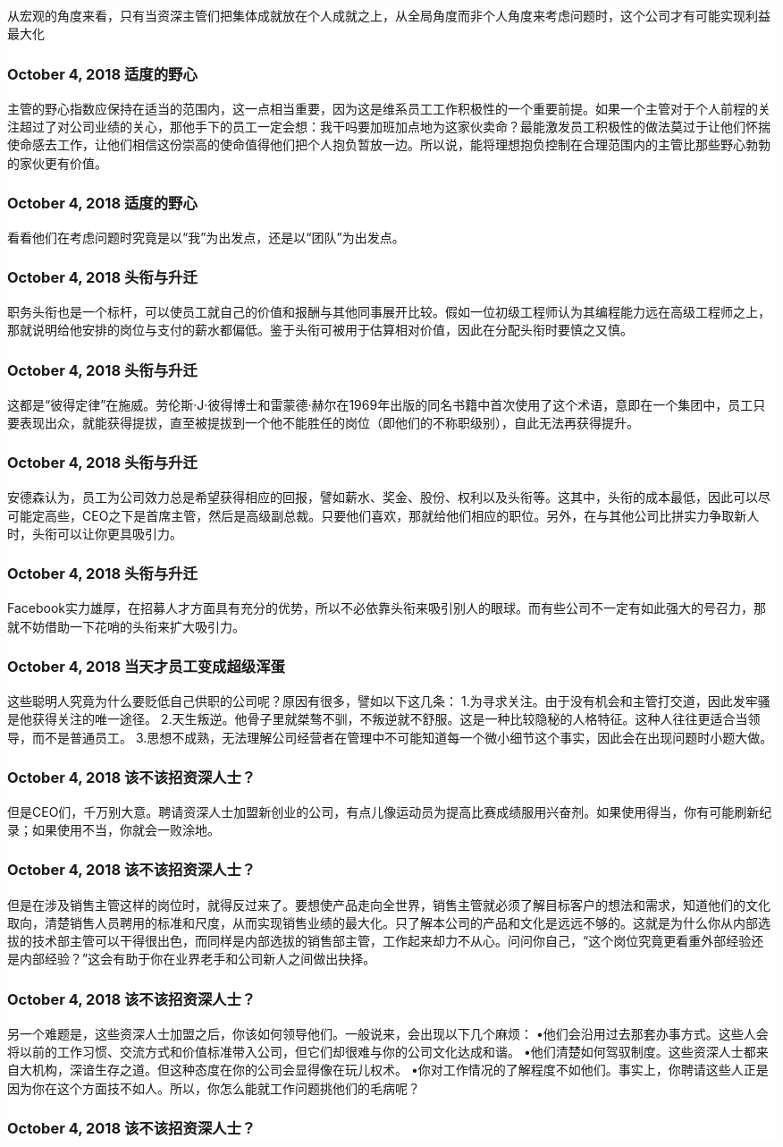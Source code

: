 从宏观的角度来看，只有当资深主管们把集体成就放在个人成就之上，从全局角度而非个人角度来考虑问题时，这个公司才有可能实现利益最大化

### October 4, 2018 适度的野心

主管的野心指数应保持在适当的范围内，这一点相当重要，因为这是维系员工工作积极性的一个重要前提。如果一个主管对于个人前程的关注超过了对公司业绩的关心，那他手下的员工一定会想：我干吗要加班加点地为这家伙卖命？最能激发员工积极性的做法莫过于让他们怀揣使命感去工作，让他们相信这份崇高的使命值得他们把个人抱负暂放一边。所以说，能将理想抱负控制在合理范围内的主管比那些野心勃勃的家伙更有价值。

### October 4, 2018 适度的野心

看看他们在考虑问题时究竟是以“我”为出发点，还是以“团队”为出发点。

### October 4, 2018 头衔与升迁

职务头衔也是一个标杆，可以使员工就自己的价值和报酬与其他同事展开比较。假如一位初级工程师认为其编程能力远在高级工程师之上，那就说明给他安排的岗位与支付的薪水都偏低。鉴于头衔可被用于估算相对价值，因此在分配头衔时要慎之又慎。

### October 4, 2018 头衔与升迁

这都是“彼得定律”在施威。劳伦斯·J·彼得博士和雷蒙德·赫尔在1969年出版的同名书籍中首次使用了这个术语，意即在一个集团中，员工只要表现出众，就能获得提拔，直至被提拔到一个他不能胜任的岗位（即他们的不称职级别），自此无法再获得提升。

### October 4, 2018 头衔与升迁

安德森认为，员工为公司效力总是希望获得相应的回报，譬如薪水、奖金、股份、权利以及头衔等。这其中，头衔的成本最低，因此可以尽可能定高些，CEO之下是首席主管，然后是高级副总裁。只要他们喜欢，那就给他们相应的职位。另外，在与其他公司比拼实力争取新人时，头衔可以让你更具吸引力。

### October 4, 2018 头衔与升迁

Facebook实力雄厚，在招募人才方面具有充分的优势，所以不必依靠头衔来吸引别人的眼球。而有些公司不一定有如此强大的号召力，那就不妨借助一下花哨的头衔来扩大吸引力。

### October 4, 2018 当天才员工变成超级浑蛋

这些聪明人究竟为什么要贬低自己供职的公司呢？原因有很多，譬如以下这几条： 1.为寻求关注。由于没有机会和主管打交道，因此发牢骚是他获得关注的唯一途径。 2.天生叛逆。他骨子里就桀骜不驯，不叛逆就不舒服。这是一种比较隐秘的人格特征。这种人往往更适合当领导，而不是普通员工。 3.思想不成熟，无法理解公司经营者在管理中不可能知道每一个微小细节这个事实，因此会在出现问题时小题大做。

### October 4, 2018 该不该招资深人士？

但是CEO们，千万别大意。聘请资深人士加盟新创业的公司，有点儿像运动员为提高比赛成绩服用兴奋剂。如果使用得当，你有可能刷新纪录；如果使用不当，你就会一败涂地。

### October 4, 2018 该不该招资深人士？

但是在涉及销售主管这样的岗位时，就得反过来了。要想使产品走向全世界，销售主管就必须了解目标客户的想法和需求，知道他们的文化取向，清楚销售人员聘用的标准和尺度，从而实现销售业绩的最大化。只了解本公司的产品和文化是远远不够的。这就是为什么你从内部选拔的技术部主管可以干得很出色，而同样是内部选拔的销售部主管，工作起来却力不从心。问问你自己，“这个岗位究竟更看重外部经验还是内部经验？”这会有助于你在业界老手和公司新人之间做出抉择。

### October 4, 2018 该不该招资深人士？

另一个难题是，这些资深人士加盟之后，你该如何领导他们。一般说来，会出现以下几个麻烦： •他们会沿用过去那套办事方式。这些人会将以前的工作习惯、交流方式和价值标准带入公司，但它们却很难与你的公司文化达成和谐。 •他们清楚如何驾驭制度。这些资深人士都来自大机构，深谙生存之道。但这种态度在你的公司会显得像在玩儿权术。 •你对工作情况的了解程度不如他们。事实上，你聘请这些人正是因为你在这个方面技不如人。所以，你怎么能就工作问题挑他们的毛病呢？

### October 4, 2018 该不该招资深人士？

